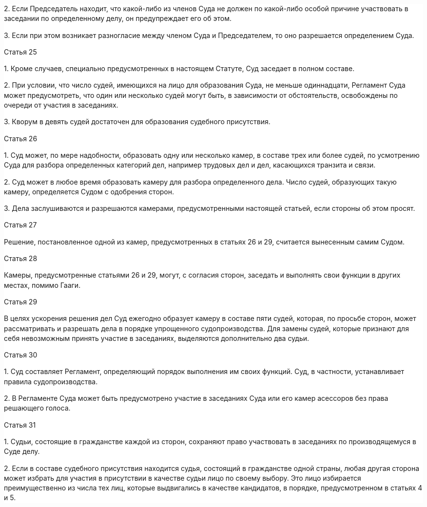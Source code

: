 2\. Если Председатель находит, что какой-либо из членов Суда не должен по какой-либо особой причине участвовать в заседании по определенному делу, он предупреждает его об этом.

3\. Если при этом возникает разногласие между членом Суда и Председателем, то оно разрешается определением Суда.

Статья 25

1\. Кроме случаев, специально предусмотренных в настоящем Статуте, Суд заседает в полном составе.

2\. При условии, что число судей, имеющихся на лицо для образования Суда, не меньше одиннадцати, Регламент Суда может предусмотреть, что один или несколько судей могут быть, в зависимости от обстоятельств, освобождены по очереди от участия в заседаниях.

3\. Кворум в девять судей достаточен для образования судебного присутствия.

Статья 26

1\. Суд может, по мере надобности, образовать одну или несколько камер, в составе трех или более судей, по усмотрению Суда для разбора определенных категорий дел, например трудовых дел и дел, касающихся транзита и связи.

2\. Суд может в любое время образовать камеру для разбора определенного дела. Число судей, образующих такую камеру, определяется Судом с одобрения сторон.

3\. Дела заслушиваются и разрешаются камерами, предусмотренными настоящей статьей, если стороны об этом просят.

Статья 27

Решение, постановленное одной из камер, предусмотренных в статьях 26 и 29, считается вынесенным самим Судом.

Статья 28

Камеры, предусмотренные статьями 26 и 29, могут, с согласия сторон, заседать и выполнять свои функции в других местах, помимо Гааги.

Статья 29

В целях ускорения решения дел Суд ежегодно образует камеру в составе пяти судей, которая, по просьбе сторон, может рассматривать и разрешать дела в порядке упрощенного судопроизводства. Для замены судей, которые признают для себя невозможным принять участие в заседаниях, выделяются дополнительно два судьи.

Статья 30

1\. Суд составляет Регламент, определяющий порядок выполнения им своих функций. Суд, в частности, устанавливает правила судопроизводства.

2\. В Регламенте Суда может быть предусмотрено участие в заседаниях Суда или его камер асессоров без права решающего голоса.

Статья 31

1\. Судьи, состоящие в гражданстве каждой из сторон, сохраняют право участвовать в заседаниях по производящемуся в Суде делу.

2\. Если в составе судебного присутствия находится судья, состоящий в гражданстве одной страны, любая другая сторона может избрать для участия в присутствии в качестве судьи лицо по своему выбору. Это лицо избирается преимущественно из числа тех лиц, которые выдвигались в качестве кандидатов, в порядке, предусмотренном в статьях 4 и 5.
